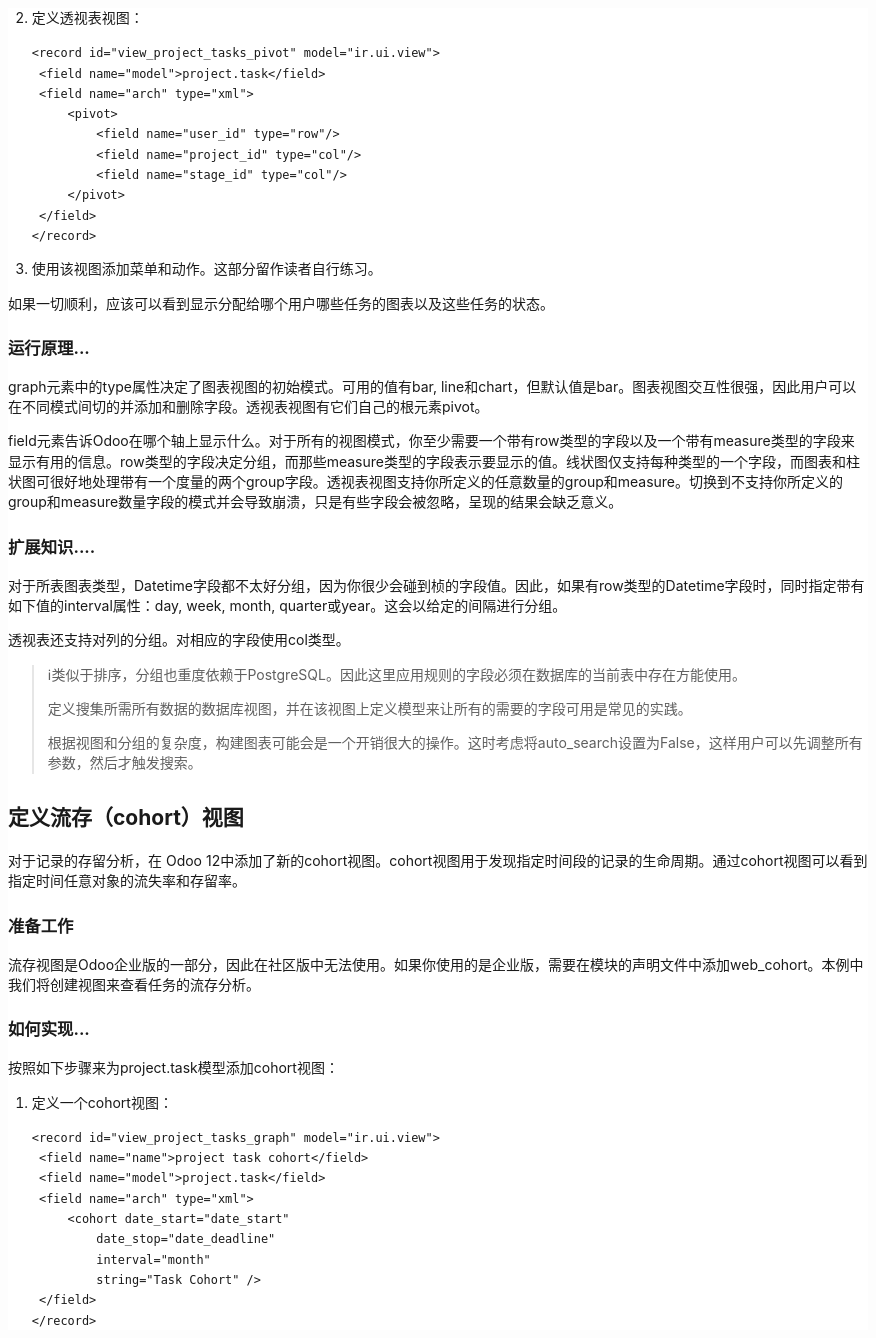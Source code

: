 2. 定义透视表视图：

   ```
   <record id="view_project_tasks_pivot" model="ir.ui.view">
   	<field name="model">project.task</field>
   	<field name="arch" type="xml">
   		<pivot>
   			<field name="user_id" type="row"/>
   			<field name="project_id" type="col"/>
   			<field name="stage_id" type="col"/>
   		</pivot>
   	</field>
   </record>
   ```

3. 使用该视图添加菜单和动作。这部分留作读者自行练习。

如果一切顺利，应该可以看到显示分配给哪个用户哪些任务的图表以及这些任务的状态。

### 运行原理...

graph元素中的type属性决定了图表视图的初始模式。可用的值有bar, line和chart，但默认值是bar。图表视图交互性很强，因此用户可以在不同模式间切的并添加和删除字段。透视表视图有它们自己的根元素pivot。

field元素告诉Odoo在哪个轴上显示什么。对于所有的视图模式，你至少需要一个带有row类型的字段以及一个带有measure类型的字段来显示有用的信息。row类型的字段决定分组，而那些measure类型的字段表示要显示的值。线状图仅支持每种类型的一个字段，而图表和柱状图可很好地处理带有一个度量的两个group字段。透视表视图支持你所定义的任意数量的group和measure。切换到不支持你所定义的group和measure数量字段的模式并会导致崩溃，只是有些字段会被忽略，呈现的结果会缺乏意义。

### 扩展知识....

对于所表图表类型，Datetime字段都不太好分组，因为你很少会碰到桢的字段值。因此，如果有row类型的Datetime字段时，同时指定带有如下值的interval属性：day, week, month, quarter或year。这会以给定的间隔进行分组。

透视表还支持对列的分组。对相应的字段使用col类型。

> ℹ️类似于排序，分组也重度依赖于PostgreSQL。因此这里应用规则的字段必须在数据库的当前表中存在方能使用。
>
> 定义搜集所需所有数据的数据库视图，并在该视图上定义模型来让所有的需要的字段可用是常见的实践。
>
> 根据视图和分组的复杂度，构建图表可能会是一个开销很大的操作。这时考虑将auto_search设置为False，这样用户可以先调整所有参数，然后才触发搜索。

## 定义流存（cohort）视图

对于记录的存留分析，在 Odoo 12中添加了新的cohort视图。cohort视图用于发现指定时间段的记录的生命周期。通过cohort视图可以看到指定时间任意对象的流失率和存留率。

### 准备工作

流存视图是Odoo企业版的一部分，因此在社区版中无法使用。如果你使用的是企业版，需要在模块的声明文件中添加web_cohort。本例中我们将创建视图来查看任务的流存分析。

### 如何实现...

按照如下步骤来为project.task模型添加cohort视图：

1. 定义一个cohort视图：

   ```
   <record id="view_project_tasks_graph" model="ir.ui.view">
   	<field name="name">project task cohort</field>
   	<field name="model">project.task</field>
   	<field name="arch" type="xml">
   		<cohort date_start="date_start"
   			date_stop="date_deadline"
   			interval="month"
   			string="Task Cohort" />
   	</field>
   </record>
   ```
